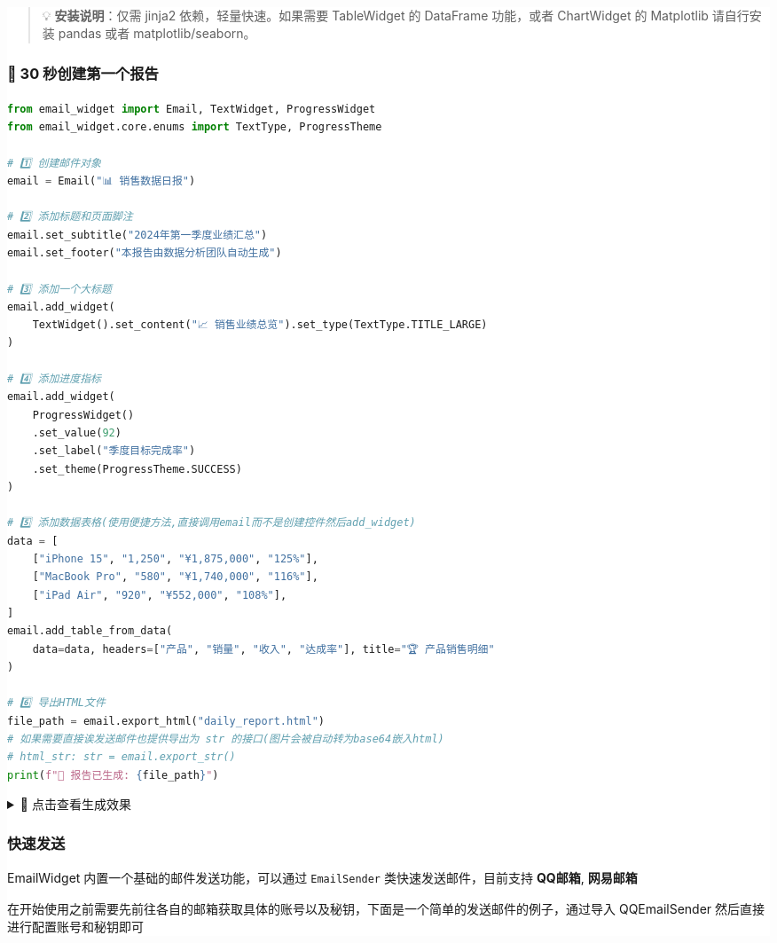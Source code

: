 > 💡 **安装说明**：仅需 jinja2 依赖，轻量快速。如果需要 TableWidget 的 DataFrame 功能，或者 ChartWidget 的 Matplotlib 请自行安装 pandas 或者 matplotlib/seaborn。

### 🎯 30 秒创建第一个报告

```python
from email_widget import Email, TextWidget, ProgressWidget
from email_widget.core.enums import TextType, ProgressTheme

# 1️⃣ 创建邮件对象
email = Email("📊 销售数据日报")

# 2️⃣ 添加标题和页面脚注
email.set_subtitle("2024年第一季度业绩汇总")
email.set_footer("本报告由数据分析团队自动生成")

# 3️⃣ 添加一个大标题
email.add_widget(
    TextWidget().set_content("📈 销售业绩总览").set_type(TextType.TITLE_LARGE)
)

# 4️⃣ 添加进度指标
email.add_widget(
    ProgressWidget()
    .set_value(92)
    .set_label("季度目标完成率")
    .set_theme(ProgressTheme.SUCCESS)
)

# 5️⃣ 添加数据表格(使用便捷方法,直接调用email而不是创建控件然后add_widget)
data = [
    ["iPhone 15", "1,250", "¥1,875,000", "125%"],
    ["MacBook Pro", "580", "¥1,740,000", "116%"],
    ["iPad Air", "920", "¥552,000", "108%"],
]
email.add_table_from_data(
    data=data, headers=["产品", "销量", "收入", "达成率"], title="🏆 产品销售明细"
)

# 6️⃣ 导出HTML文件
file_path = email.export_html("daily_report.html")
# 如果需要直接诶发送邮件也提供导出为 str 的接口(图片会被自动转为base64嵌入html)
# html_str: str = email.export_str()
print(f"🎉 报告已生成: {file_path}")
```

<details><summary>🎨 点击查看生成效果</summary></details>

### 快速发送

EmailWidget 内置一个基础的邮件发送功能，可以通过 `EmailSender` 类快速发送邮件，目前支持 **QQ邮箱**, **网易邮箱**

在开始使用之前需要先前往各自的邮箱获取具体的账号以及秘钥，下面是一个简单的发送邮件的例子，通过导入 QQEmailSender 然后直接进行配置账号和秘钥即可
